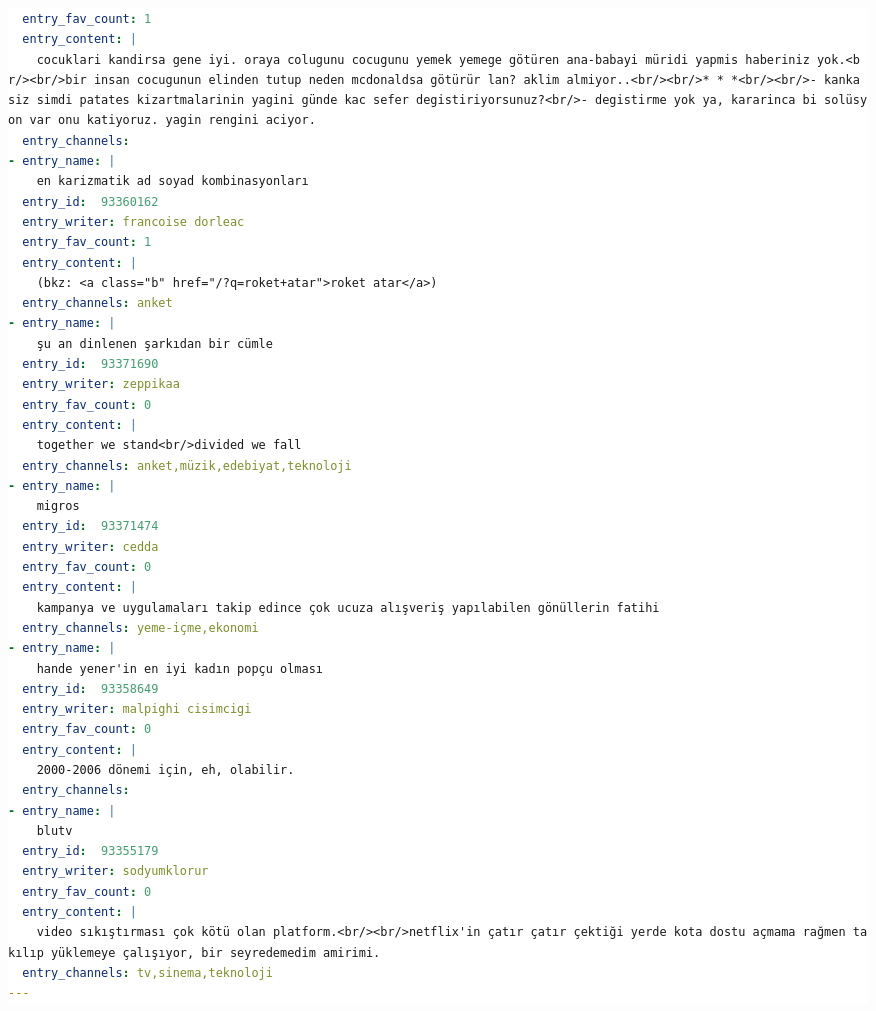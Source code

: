 ```yaml
  entry_fav_count: 1
  entry_content: |
    cocuklari kandirsa gene iyi. oraya colugunu cocugunu yemek yemege götüren ana-babayi müridi yapmis haberiniz yok.<br/><br/>bir insan cocugunun elinden tutup neden mcdonaldsa götürür lan? aklim almiyor..<br/><br/>* * *<br/><br/>- kanka siz simdi patates kizartmalarinin yagini günde kac sefer degistiriyorsunuz?<br/>- degistirme yok ya, kararinca bi solüsyon var onu katiyoruz. yagin rengini aciyor.
  entry_channels: 
- entry_name: |
    en karizmatik ad soyad kombinasyonları
  entry_id:  93360162
  entry_writer: francoise dorleac
  entry_fav_count: 1
  entry_content: |
    (bkz: <a class="b" href="/?q=roket+atar">roket atar</a>)
  entry_channels: anket
- entry_name: |
    şu an dinlenen şarkıdan bir cümle
  entry_id:  93371690
  entry_writer: zeppikaa
  entry_fav_count: 0
  entry_content: |
    together we stand<br/>divided we fall
  entry_channels: anket,müzik,edebiyat,teknoloji
- entry_name: |
    migros
  entry_id:  93371474
  entry_writer: cedda
  entry_fav_count: 0
  entry_content: |
    kampanya ve uygulamaları takip edince çok ucuza alışveriş yapılabilen gönüllerin fatihi
  entry_channels: yeme-içme,ekonomi
- entry_name: |
    hande yener'in en iyi kadın popçu olması
  entry_id:  93358649
  entry_writer: malpighi cisimcigi
  entry_fav_count: 0
  entry_content: |
    2000-2006 dönemi için, eh, olabilir.
  entry_channels: 
- entry_name: |
    blutv
  entry_id:  93355179
  entry_writer: sodyumklorur
  entry_fav_count: 0
  entry_content: |
    video sıkıştırması çok kötü olan platform.<br/><br/>netflix'in çatır çatır çektiği yerde kota dostu açmama rağmen takılıp yüklemeye çalışıyor, bir seyredemedim amirimi.
  entry_channels: tv,sinema,teknoloji
---
```

